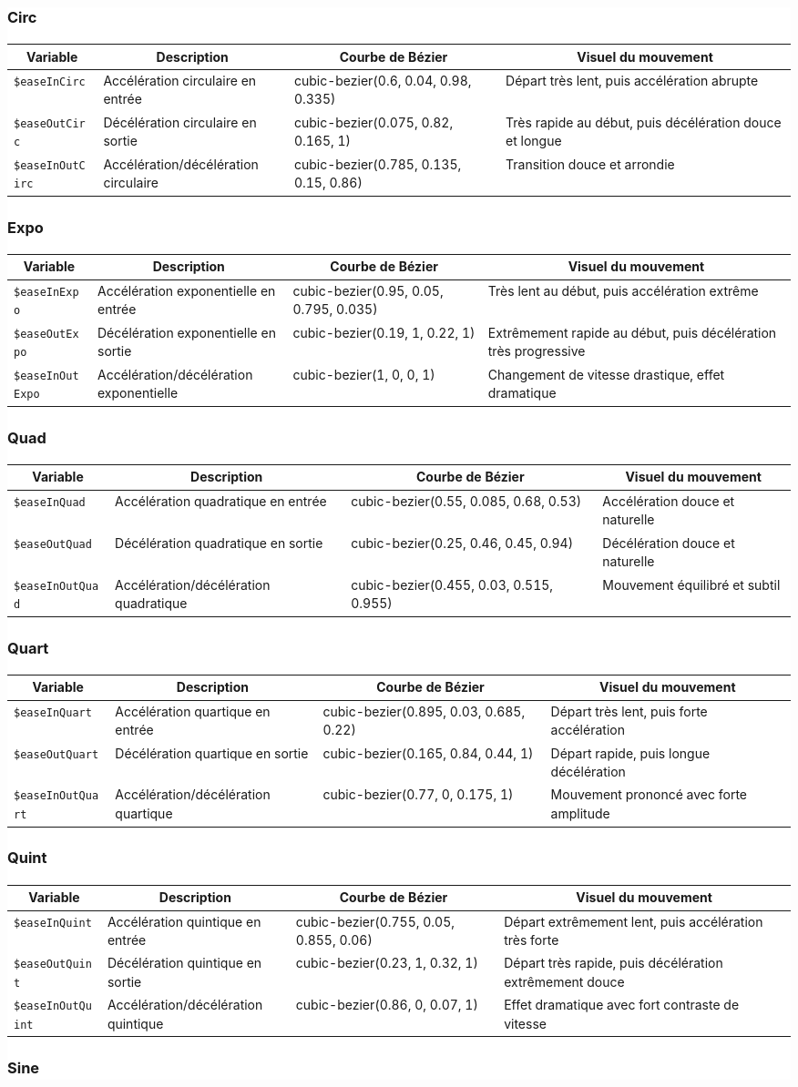 ### Circ

| Variable         | Description                          | Courbe de Bézier                       | Visuel du mouvement                                     |
| ---------------- | ------------------------------------ | -------------------------------------- | ------------------------------------------------------- |
| `$easeInCirc`    | Accélération circulaire en entrée    | cubic-bezier(0.6, 0.04, 0.98, 0.335)   | Départ très lent, puis accélération abrupte             |
| `$easeOutCirc`   | Décélération circulaire en sortie    | cubic-bezier(0.075, 0.82, 0.165, 1)    | Très rapide au début, puis décélération douce et longue |
| `$easeInOutCirc` | Accélération/décélération circulaire | cubic-bezier(0.785, 0.135, 0.15, 0.86) | Transition douce et arrondie                            |

### Expo

| Variable         | Description                             | Courbe de Bézier                       | Visuel du mouvement                                             |
| ---------------- | --------------------------------------- | -------------------------------------- | --------------------------------------------------------------- |
| `$easeInExpo`    | Accélération exponentielle en entrée    | cubic-bezier(0.95, 0.05, 0.795, 0.035) | Très lent au début, puis accélération extrême                   |
| `$easeOutExpo`   | Décélération exponentielle en sortie    | cubic-bezier(0.19, 1, 0.22, 1)         | Extrêmement rapide au début, puis décélération très progressive |
| `$easeInOutExpo` | Accélération/décélération exponentielle | cubic-bezier(1, 0, 0, 1)               | Changement de vitesse drastique, effet dramatique               |

### Quad

| Variable         | Description                           | Courbe de Bézier                        | Visuel du mouvement             |
| ---------------- | ------------------------------------- | --------------------------------------- | ------------------------------- |
| `$easeInQuad`    | Accélération quadratique en entrée    | cubic-bezier(0.55, 0.085, 0.68, 0.53)   | Accélération douce et naturelle |
| `$easeOutQuad`   | Décélération quadratique en sortie    | cubic-bezier(0.25, 0.46, 0.45, 0.94)    | Décélération douce et naturelle |
| `$easeInOutQuad` | Accélération/décélération quadratique | cubic-bezier(0.455, 0.03, 0.515, 0.955) | Mouvement équilibré et subtil   |

### Quart

| Variable          | Description                         | Courbe de Bézier                       | Visuel du mouvement                       |
| ----------------- | ----------------------------------- | -------------------------------------- | ----------------------------------------- |
| `$easeInQuart`    | Accélération quartique en entrée    | cubic-bezier(0.895, 0.03, 0.685, 0.22) | Départ très lent, puis forte accélération |
| `$easeOutQuart`   | Décélération quartique en sortie    | cubic-bezier(0.165, 0.84, 0.44, 1)     | Départ rapide, puis longue décélération   |
| `$easeInOutQuart` | Accélération/décélération quartique | cubic-bezier(0.77, 0, 0.175, 1)        | Mouvement prononcé avec forte amplitude   |

### Quint

| Variable          | Description                         | Courbe de Bézier                       | Visuel du mouvement                                     |
| ----------------- | ----------------------------------- | -------------------------------------- | ------------------------------------------------------- |
| `$easeInQuint`    | Accélération quintique en entrée    | cubic-bezier(0.755, 0.05, 0.855, 0.06) | Départ extrêmement lent, puis accélération très forte   |
| `$easeOutQuint`   | Décélération quintique en sortie    | cubic-bezier(0.23, 1, 0.32, 1)         | Départ très rapide, puis décélération extrêmement douce |
| `$easeInOutQuint` | Accélération/décélération quintique | cubic-bezier(0.86, 0, 0.07, 1)         | Effet dramatique avec fort contraste de vitesse         |

### Sine
